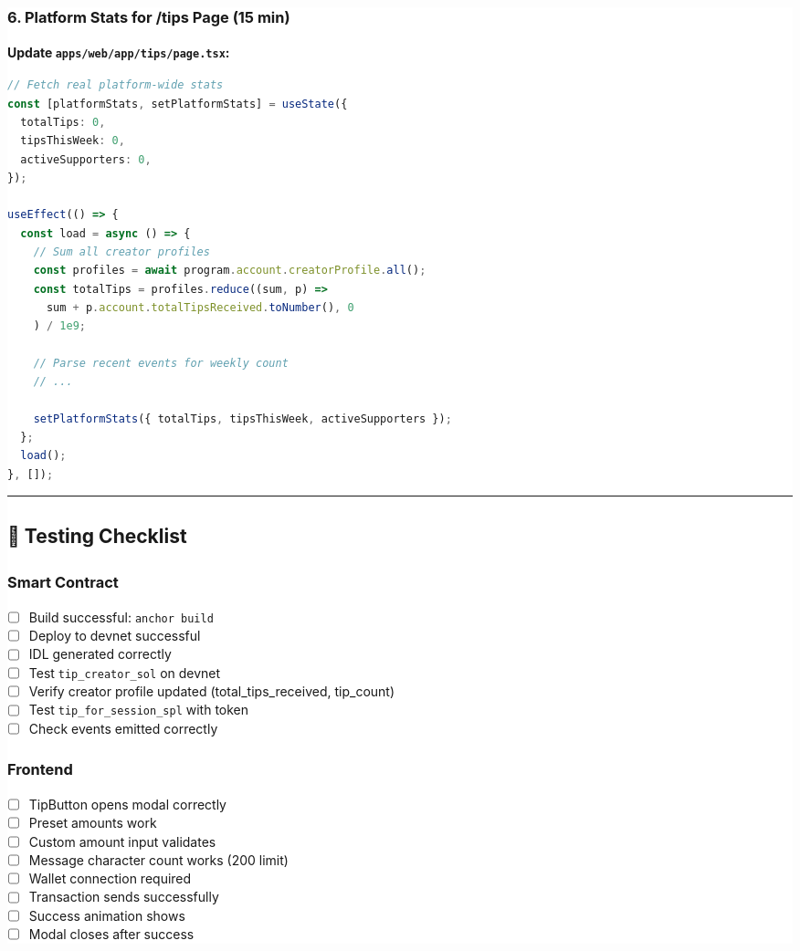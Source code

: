 ### 6. Platform Stats for /tips Page (15 min)

**Update `apps/web/app/tips/page.tsx`:**
```typescript
// Fetch real platform-wide stats
const [platformStats, setPlatformStats] = useState({
  totalTips: 0,
  tipsThisWeek: 0,
  activeSupporters: 0,
});

useEffect(() => {
  const load = async () => {
    // Sum all creator profiles
    const profiles = await program.account.creatorProfile.all();
    const totalTips = profiles.reduce((sum, p) => 
      sum + p.account.totalTipsReceived.toNumber(), 0
    ) / 1e9;
    
    // Parse recent events for weekly count
    // ...
    
    setPlatformStats({ totalTips, tipsThisWeek, activeSupporters });
  };
  load();
}, []);
```

---

## 🎯 Testing Checklist

### Smart Contract
- [ ] Build successful: `anchor build`
- [ ] Deploy to devnet successful
- [ ] IDL generated correctly
- [ ] Test `tip_creator_sol` on devnet
- [ ] Verify creator profile updated (total_tips_received, tip_count)
- [ ] Test `tip_for_session_spl` with token
- [ ] Check events emitted correctly

### Frontend
- [ ] TipButton opens modal correctly
- [ ] Preset amounts work
- [ ] Custom amount input validates
- [ ] Message character count works (200 limit)
- [ ] Wallet connection required
- [ ] Transaction sends successfully
- [ ] Success animation shows
- [ ] Modal closes after success
